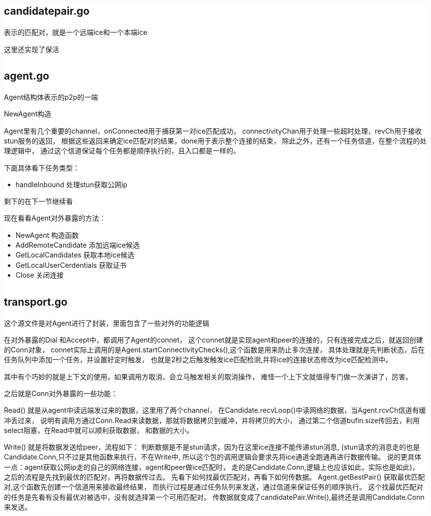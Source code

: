 ## candidatepair.go

表示的匹配对，就是一个远端ice和一个本端ice

这里还实现了保活

## agent.go

Agent结构体表示的p2p的一端

NewAgent构造

Agent里有几个重要的channel，onConnected用于捕获第一对ice匹配成功，
connectivityChan用于处理一些超时处理，revCh用于接收stun服务的返回，
根据这些返回来确定ice匹配对的结果，done用于表示整个连接的结束，
除此之外，还有一个任务信道，在整个流程的处理逻辑中，
通过这个信道保证每个任务都是顺序执行的，且入口都是一样的。

下面具体看下任务类型：

- handleInbound 处理stun获取公网ip

剩下的在下一节继续看

现在看看Agent对外暴露的方法：

- NewAgent 构造函数
- AddRemoteCandidate 添加远端ice候选
- GetLocalCandidates 获取本地ice候选
- GetLocalUserCerdentials 获取证书
- Close 关闭连接

## transport.go

这个源文件是对Agent进行了封装，里面包含了一些对外的功能逻辑

在对外暴露的Dial 和Accept中，都调用了Agent的connet，
这个connet就是实现agent和peer的连接的，只有连接完成之后，就返回创建的Conn对象，
connet实际上调用的是Agent.startConnectivityChecks(),这个函数是用来防止多次连接，
具体处理就是先判断状态，后在任务队列中添加一个任务，并设置好定时触发，
也就是2秒之后触发触发ice匹配检测,并将ice的连接状态修改为ice匹配检测中。

其中有个巧妙的就是上下文的使用，如果调用方取消，会立马触发相关的取消操作，
难怪一个上下文就值得专门做一次演讲了，厉害。

之后就是Conn对外暴露的一些功能：

Read() 就是从agent中读远端发过来的数据，这里用了两个channel，
在Candidate.recvLoop()中读网络的数据，当Agent.rcvCh信道有缓冲丢过来，
说明有调用方通过Conn.Read来读数据，那就将数据拷贝到缓冲，并将拷贝的大小，
通过第二个信道bufin.size传回去，利用select阻塞，在Read中就可以顺利获取数据，
和数据的大小。

Write() 就是将数据发送给peer，流程如下：
判断数据是不是stun请求，因为在这里ice连接不能传递stun消息,
(stun请求的消息走的也是Candidate.Conn,只不过是其他函数来执行，不在Write中,
所以这个包的调用逻辑会要求先将ice通道全跑通再进行数据传输。
说的更具体一点：agent获取公网ip走的自己的网络连接，agent和peer做ice匹配时，
走的是Candidate.Conn,逻辑上也应该如此，实际也是如此)，
之后的流程是先找到最优的匹配对，再将数据传过去。
先看下如何找最优匹配对，再看下如何传数据。
Agent.getBestPair() 获取最优匹配对,这个函数先创建一个信道用来接收最终结果，
而执行过程是通过任务队列来发送，通过信道来保证任务的顺序执行。
这个找最优匹配对的任务是先看有没有最优对被选中，没有就选择第一个可用匹配对。
传数据就变成了candidatePair.Write(),最终还是调用Candidate.Conn来发送。
